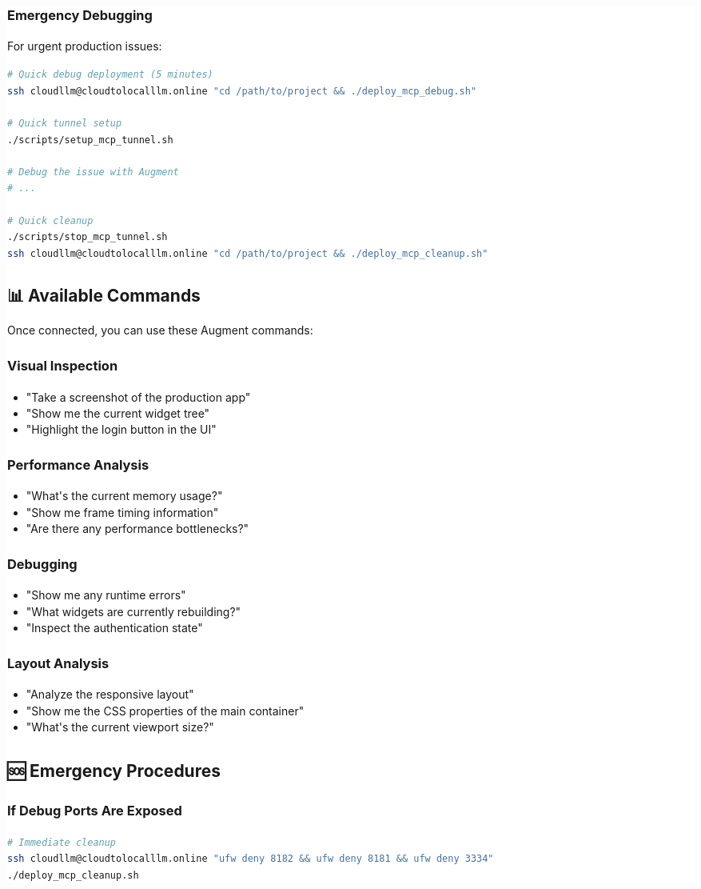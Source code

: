 ### Emergency Debugging

For urgent production issues:

```bash
# Quick debug deployment (5 minutes)
ssh cloudllm@cloudtolocalllm.online "cd /path/to/project && ./deploy_mcp_debug.sh"

# Quick tunnel setup
./scripts/setup_mcp_tunnel.sh

# Debug the issue with Augment
# ...

# Quick cleanup
./scripts/stop_mcp_tunnel.sh
ssh cloudllm@cloudtolocalllm.online "cd /path/to/project && ./deploy_mcp_cleanup.sh"
```

## 📊 Available Commands

Once connected, you can use these Augment commands:

### Visual Inspection
- "Take a screenshot of the production app"
- "Show me the current widget tree"
- "Highlight the login button in the UI"

### Performance Analysis
- "What's the current memory usage?"
- "Show me frame timing information"
- "Are there any performance bottlenecks?"

### Debugging
- "Show me any runtime errors"
- "What widgets are currently rebuilding?"
- "Inspect the authentication state"

### Layout Analysis
- "Analyze the responsive layout"
- "Show me the CSS properties of the main container"
- "What's the current viewport size?"

## 🆘 Emergency Procedures

### If Debug Ports Are Exposed
```bash
# Immediate cleanup
ssh cloudllm@cloudtolocalllm.online "ufw deny 8182 && ufw deny 8181 && ufw deny 3334"
./deploy_mcp_cleanup.sh
```
